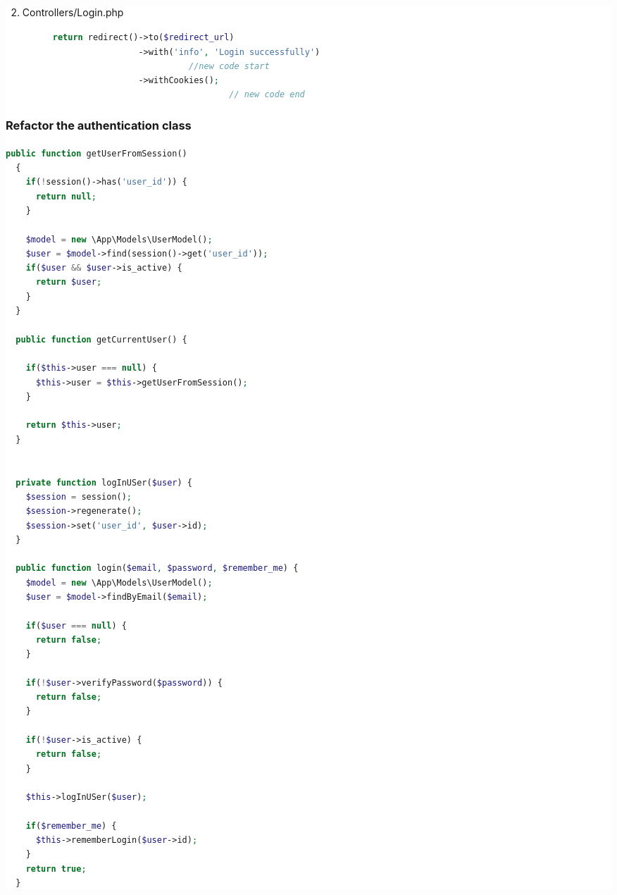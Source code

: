 2. Controllers/Login.php

   ```php
         return redirect()->to($redirect_url)
                          ->with('info', 'Login successfully')
   							        //new code start
                          ->withCookies();        
   											// new code end
   ```

### Refactor the authentication class

```php
public function getUserFromSession()
  {
    if(!session()->has('user_id')) {
      return null;
    }

    $model = new \App\Models\UserModel();
    $user = $model->find(session()->get('user_id'));
    if($user && $user->is_active) {
      return $user;
    }
  }

  public function getCurrentUser() {
    
    if($this->user === null) {
      $this->user = $this->getUserFromSession();
    }
    
    return $this->user;
  }


  private function logInUSer($user) {
    $session = session();
    $session->regenerate();
    $session->set('user_id', $user->id);
  }

  public function login($email, $password, $remember_me) {
    $model = new \App\Models\UserModel();
    $user = $model->findByEmail($email);
    
    if($user === null) {
      return false;
    } 

    if(!$user->verifyPassword($password)) {
      return false;
    }

    if(!$user->is_active) {
      return false;
    }

    $this->logInUSer($user);

    if($remember_me) {
      $this->rememberLogin($user->id);
    }
    return true;
  }
```